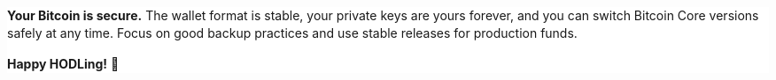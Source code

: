 
**Your Bitcoin is secure.** The wallet format is stable, your private keys are yours forever, and you can switch Bitcoin Core versions safely at any time. Focus on good backup practices and use stable releases for production funds.

**Happy HODLing!** 🚀
